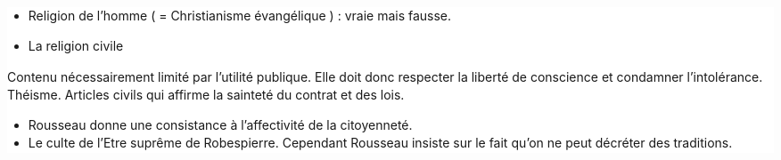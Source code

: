 - Religion de l’homme ( = Christianisme évangélique ) : vraie mais fausse.

- La religion civile 

Contenu nécessairement limité par l’utilité publique. Elle doit donc respecter la liberté de conscience et condamner l’intolérance. Théisme. 
Articles civils qui affirme la sainteté du contrat et des lois.

- Rousseau donne une consistance à l’affectivité de la citoyenneté.
-  Le culte de l’Etre suprême de Robespierre. Cependant Rousseau insiste sur le fait qu’on ne peut décréter des traditions.

